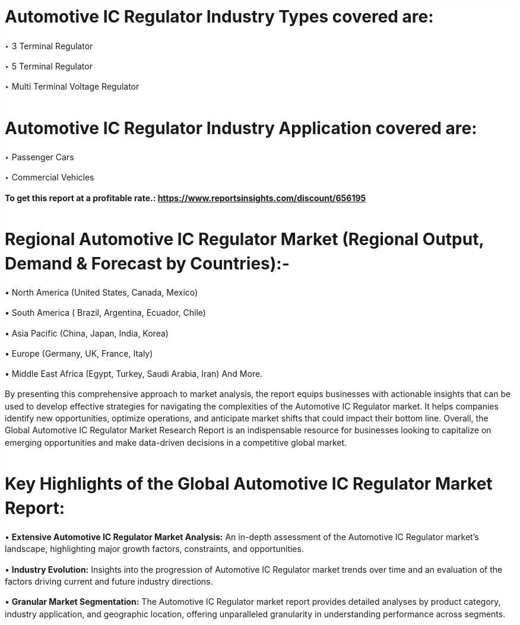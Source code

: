 # <strong>Automotive IC Regulator Industry Types covered are:</strong>

‣ 3 Terminal Regulator

‣ 5 Terminal Regulator

‣ Multi Terminal Voltage Regulator

# <strong>Automotive IC Regulator Industry Application covered are:</strong>

‣ Passenger Cars

‣ Commercial Vehicles

<strong>To get this report at a profitable rate.: <a href=https://www.reportsinsights.com/discount/656195>https://www.reportsinsights.com/discount/656195</a></strong></font>

# <strong>Regional Automotive IC Regulator Market (Regional Output, Demand &amp; Forecast by Countries):-</strong>

• North America (United States, Canada, Mexico)

• South America ( Brazil, Argentina, Ecuador, Chile)

• Asia Pacific (China, Japan, India, Korea)

• Europe (Germany, UK, France, Italy)

• Middle East Africa (Egypt, Turkey, Saudi Arabia, Iran) And More.

By presenting this comprehensive approach to market analysis, the report equips businesses with actionable insights that can be used to develop effective strategies for navigating the complexities of the Automotive IC Regulator market. It helps companies identify new opportunities, optimize operations, and anticipate market shifts that could impact their bottom line. Overall, the Global Automotive IC Regulator Market Research Report is an indispensable resource for businesses looking to capitalize on emerging opportunities and make data-driven decisions in a competitive global market.

# <strong>Key Highlights of the Global Automotive IC Regulator Market Report:</strong>

• <strong>Extensive Automotive IC Regulator Market Analysis:</strong> An in-depth assessment of the Automotive IC Regulator market’s landscape, highlighting major growth factors, constraints, and opportunities.

• <strong>Industry Evolution:</strong> Insights into the progression of Automotive IC Regulator market trends over time and an evaluation of the factors driving current and future industry directions.

• <strong>Granular Market Segmentation:</strong> The Automotive IC Regulator market report provides detailed analyses by product category, industry application, and geographic location, offering unparalleled granularity in understanding performance across segments.
